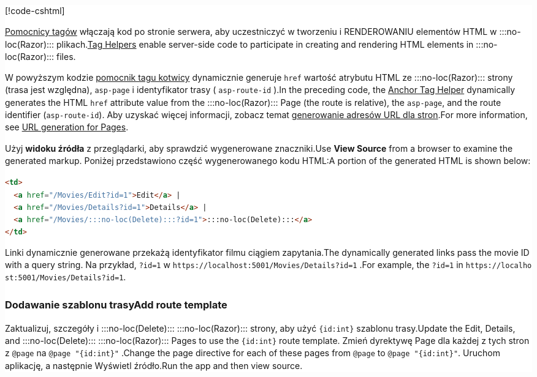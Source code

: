 [!code-cshtml[](~/tutorials/razor-pages/razor-pages-start/snapshot_sample/:::no-loc(Razor):::PagesMovie/Pages/Movies/:::no-loc(Index):::.cshtml?highlight=16-18&range=32-)]

<span data-ttu-id="dc760-121">[Pomocnicy tagów](xref:mvc/views/tag-helpers/intro) włączają kod po stronie serwera, aby uczestniczyć w tworzeniu i RENDEROWANIU elementów HTML w :::no-loc(Razor)::: plikach.</span><span class="sxs-lookup"><span data-stu-id="dc760-121">[Tag Helpers](xref:mvc/views/tag-helpers/intro) enable server-side code to participate in creating and rendering HTML elements in :::no-loc(Razor)::: files.</span></span>

<span data-ttu-id="dc760-122">W powyższym kodzie [pomocnik tagu kotwicy](xref:mvc/views/tag-helpers/builtin-th/anchor-tag-helper) dynamicznie generuje `href` wartość atrybutu HTML ze :::no-loc(Razor)::: strony (trasa jest względna), `asp-page` i identyfikator trasy ( `asp-route-id` ).</span><span class="sxs-lookup"><span data-stu-id="dc760-122">In the preceding code, the [Anchor Tag Helper](xref:mvc/views/tag-helpers/builtin-th/anchor-tag-helper) dynamically generates the HTML `href` attribute value from the :::no-loc(Razor)::: Page (the route is relative), the `asp-page`, and the route identifier (`asp-route-id`).</span></span> <span data-ttu-id="dc760-123">Aby uzyskać więcej informacji, zobacz temat [generowanie adresów URL dla stron](xref:razor-pages/index#url-generation-for-pages).</span><span class="sxs-lookup"><span data-stu-id="dc760-123">For more information, see [URL generation for Pages](xref:razor-pages/index#url-generation-for-pages).</span></span>

<span data-ttu-id="dc760-124">Użyj **widoku źródła** z przeglądarki, aby sprawdzić wygenerowane znaczniki.</span><span class="sxs-lookup"><span data-stu-id="dc760-124">Use **View Source** from a browser to examine the generated markup.</span></span> <span data-ttu-id="dc760-125">Poniżej przedstawiono część wygenerowanego kodu HTML:</span><span class="sxs-lookup"><span data-stu-id="dc760-125">A portion of the generated HTML is shown below:</span></span>

```html
<td>
  <a href="/Movies/Edit?id=1">Edit</a> |
  <a href="/Movies/Details?id=1">Details</a> |
  <a href="/Movies/:::no-loc(Delete):::?id=1">:::no-loc(Delete):::</a>
</td>
```

   <span data-ttu-id="dc760-126">Linki dynamicznie generowane przekażą identyfikator filmu ciągiem zapytania.</span><span class="sxs-lookup"><span data-stu-id="dc760-126">The dynamically generated links pass the movie ID with a query string.</span></span> <span data-ttu-id="dc760-127">Na przykład, `?id=1` w `https://localhost:5001/Movies/Details?id=1` .</span><span class="sxs-lookup"><span data-stu-id="dc760-127">For example, the `?id=1` in `https://localhost:5001/Movies/Details?id=1`.</span></span>

### <a name="add-route-template"></a><span data-ttu-id="dc760-128">Dodawanie szablonu trasy</span><span class="sxs-lookup"><span data-stu-id="dc760-128">Add route template</span></span>

<span data-ttu-id="dc760-129">Zaktualizuj, szczegóły i :::no-loc(Delete)::: :::no-loc(Razor)::: strony, aby użyć `{id:int}` szablonu trasy.</span><span class="sxs-lookup"><span data-stu-id="dc760-129">Update the Edit, Details, and :::no-loc(Delete)::: :::no-loc(Razor)::: Pages to use the `{id:int}` route template.</span></span> <span data-ttu-id="dc760-130">Zmień dyrektywę Page dla każdej z tych stron z `@page` na `@page "{id:int}"` .</span><span class="sxs-lookup"><span data-stu-id="dc760-130">Change the page directive for each of these pages from `@page` to `@page "{id:int}"`.</span></span> <span data-ttu-id="dc760-131">Uruchom aplikację, a następnie Wyświetl źródło.</span><span class="sxs-lookup"><span data-stu-id="dc760-131">Run the app and then view source.</span></span>
